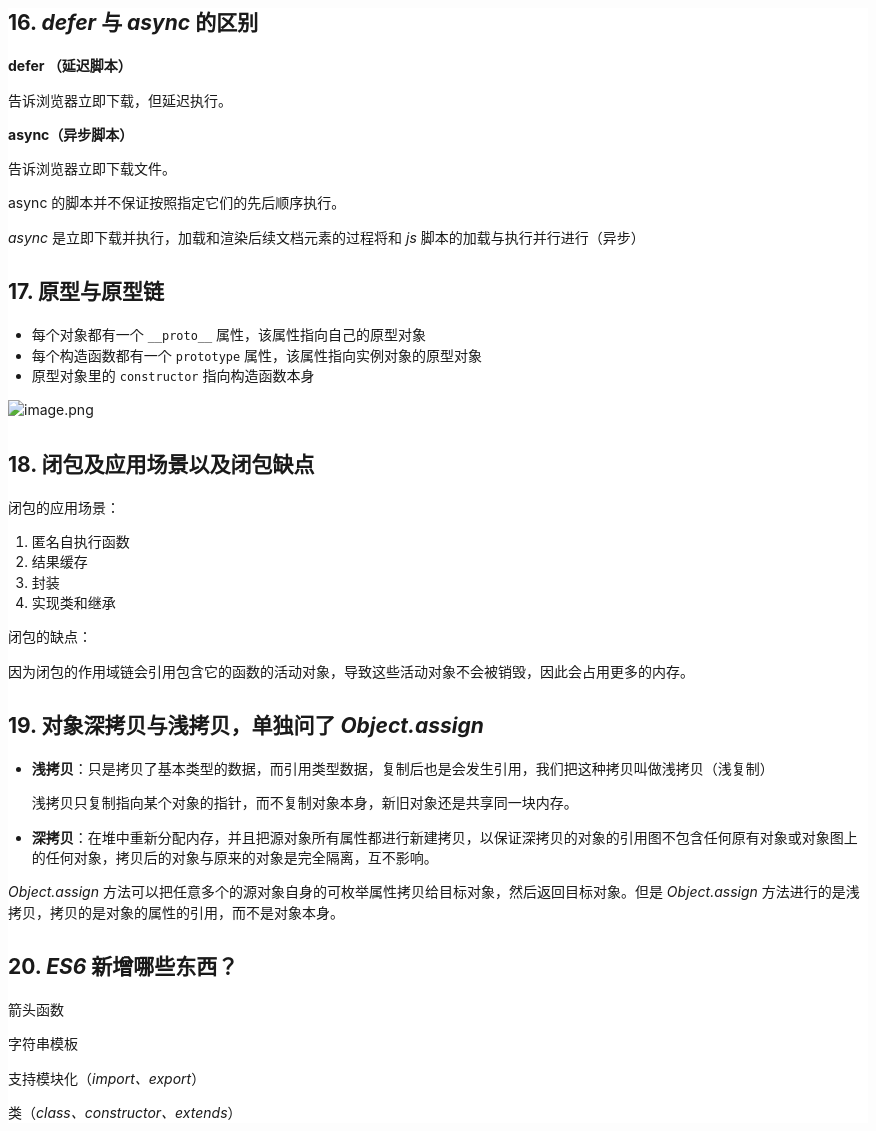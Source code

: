 ## 16. *defer* 与 *async* 的区别

**defer （延迟脚本）**

告诉浏览器立即下载，但延迟执行。

**async（异步脚本）**

告诉浏览器立即下载文件。

async 的脚本并不保证按照指定它们的先后顺序执行。

*async* 是立即下载并执行，加载和渲染后续文档元素的过程将和 *js* 脚本的加载与执行并行进行（异步）

## 17. 原型与原型链

- 每个对象都有一个 `__proto__` 属性，该属性指向自己的原型对象
- 每个构造函数都有一个 `prototype` 属性，该属性指向实例对象的原型对象
- 原型对象里的 `constructor` 指向构造函数本身

![image.png](https://www.z4a.net/images/2024/02/21/image.png)

## 18. 闭包及应用场景以及闭包缺点

闭包的应用场景：

1. 匿名自执行函数
2. 结果缓存
3. 封装
4. 实现类和继承

闭包的缺点：

因为闭包的作用域链会引用包含它的函数的活动对象，导致这些活动对象不会被销毁，因此会占用更多的内存。

## 19. 对象深拷贝与浅拷贝，单独问了 *Object.assign*

- **浅拷贝**：只是拷贝了基本类型的数据，而引用类型数据，复制后也是会发生引用，我们把这种拷贝叫做浅拷贝（浅复制）

  浅拷贝只复制指向某个对象的指针，而不复制对象本身，新旧对象还是共享同一块内存。

- **深拷贝**：在堆中重新分配内存，并且把源对象所有属性都进行新建拷贝，以保证深拷贝的对象的引用图不包含任何原有对象或对象图上的任何对象，拷贝后的对象与原来的对象是完全隔离，互不影响。

*Object.assign* 方法可以把任意多个的源对象自身的可枚举属性拷贝给目标对象，然后返回目标对象。但是 *Object.assign* 方法进行的是浅拷贝，拷贝的是对象的属性的引用，而不是对象本身。

## 20. *ES6* 新增哪些东西？

箭头函数

字符串模板

支持模块化（*import、export*）

类（*class、constructor、extends*）
